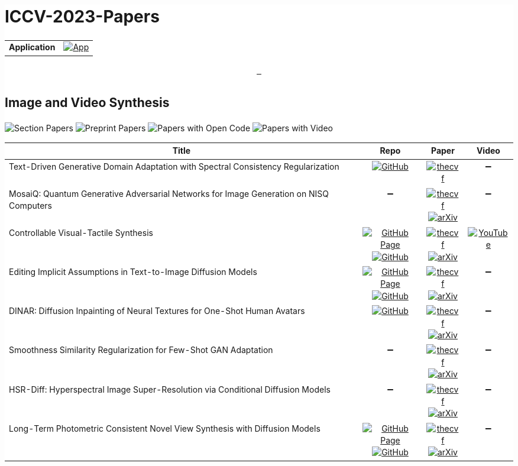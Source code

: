 # ICCV-2023-Papers

<table>
    <tr>
        <td><strong>Application</strong></td>
        <td>
            <a href="https://huggingface.co/spaces/DmitryRyumin/NewEraAI-Papers" style="float:left;">
                <img src="https://img.shields.io/badge/🤗-NewEraAI--Papers-FFD21F.svg" alt="App" />
            </a>
        </td>
    </tr>
</table>

<div align="center">
    <a href="https://github.com/DmitryRyumin/ICCV-2023-Papers/blob/main/sections/recognition-detection.md">
        <img src="https://cdn.jsdelivr.net/gh/DmitryRyumin/NewEraAI-Papers@main/images/left.svg" width="40" alt="" />
    </a>
    <a href="https://github.com/DmitryRyumin/ICCV-2023-Papers/">
        <img src="https://cdn.jsdelivr.net/gh/DmitryRyumin/NewEraAI-Papers@main/images/home.svg" width="40" alt="" />
    </a>
    <a href="https://github.com/DmitryRyumin/ICCV-2023-Papers/blob/main/sections/vision-and-audio.md">
        <img src="https://cdn.jsdelivr.net/gh/DmitryRyumin/NewEraAI-Papers@main/images/right.svg" width="40" alt="" />
    </a>
</div>

## Image and Video Synthesis

![Section Papers](https://img.shields.io/badge/Section%20Papers-135-42BA16) ![Preprint Papers](https://img.shields.io/badge/Preprint%20Papers-118-b31b1b) ![Papers with Open Code](https://img.shields.io/badge/Papers%20with%20Open%20Code-104-1D7FBF) ![Papers with Video](https://img.shields.io/badge/Papers%20with%20Video-30-FF0000)

| **Title** | **Repo** | **Paper** | **Video** |
|-----------|:--------:|:---------:|:---------:|
| Text-Driven Generative Domain Adaptation with Spectral Consistency Regularization | [![GitHub](https://img.shields.io/github/stars/Victarry/Adaptation-SCR?style=flat)](https://github.com/Victarry/Adaptation-SCR) | [![thecvf](https://img.shields.io/badge/pdf-thecvf-7395C5.svg)](https://openaccess.thecvf.com/content/ICCV2023/papers/Liu_Text-Driven_Generative_Domain_Adaptation_with_Spectral_Consistency_Regularization_ICCV_2023_paper.pdf) | :heavy_minus_sign: |
| MosaiQ: Quantum Generative Adversarial Networks for Image Generation on NISQ Computers | :heavy_minus_sign: | [![thecvf](https://img.shields.io/badge/pdf-thecvf-7395C5.svg)](https://openaccess.thecvf.com/content/ICCV2023/papers/Silver_MosaiQ_Quantum_Generative_Adversarial_Networks_for_Image_Generation_on_NISQ_ICCV_2023_paper.pdf) <br /> [![arXiv](https://img.shields.io/badge/arXiv-2308.11096-b31b1b.svg)](https://arxiv.org/abs/2308.11096) | :heavy_minus_sign: |
| Controllable Visual-Tactile Synthesis | [![GitHub Page](https://img.shields.io/badge/GitHub-Page-159957.svg)](https://visual-tactile-synthesis.github.io/) <br /> [![GitHub](https://img.shields.io/github/stars/RuihanGao/visual-tactile-synthesis?style=flat)](https://github.com/RuihanGao/visual-tactile-synthesis) | [![thecvf](https://img.shields.io/badge/pdf-thecvf-7395C5.svg)](https://openaccess.thecvf.com/content/ICCV2023/papers/Gao_Controllable_Visual-Tactile_Synthesis_ICCV_2023_paper.pdf) <br /> [![arXiv](https://img.shields.io/badge/arXiv-2305.03051-b31b1b.svg)](https://arxiv.org/abs/2305.03051) | [![YouTube](https://img.shields.io/badge/YouTube-%23FF0000.svg?style=for-the-badge&logo=YouTube&logoColor=white)](https://www.youtube.com/watch?v=TdwPfwsGX3I) |
| Editing Implicit Assumptions in Text-to-Image Diffusion Models | [![GitHub Page](https://img.shields.io/badge/GitHub-Page-159957.svg)](https://time-diffusion.github.io/) <br /> [![GitHub](https://img.shields.io/github/stars/bahjat-kawar/time-diffusion?style=flat)](https://github.com/bahjat-kawar/time-diffusion) | [![thecvf](https://img.shields.io/badge/pdf-thecvf-7395C5.svg)](https://openaccess.thecvf.com/content/ICCV2023/papers/Orgad_Editing_Implicit_Assumptions_in_Text-to-Image_Diffusion_Models_ICCV_2023_paper.pdf) <br /> [![arXiv](https://img.shields.io/badge/arXiv-2303.08084-b31b1b.svg)](https://arxiv.org/abs/2303.08084) | :heavy_minus_sign: |
| DINAR: Diffusion Inpainting of Neural Textures for One-Shot Human Avatars | [![GitHub](https://img.shields.io/github/stars/SamsungLabs/DINAR?style=flat)](https://github.com/SamsungLabs/DINAR) | [![thecvf](https://img.shields.io/badge/pdf-thecvf-7395C5.svg)](https://openaccess.thecvf.com/content/ICCV2023/papers/Svitov_DINAR_Diffusion_Inpainting_of_Neural_Textures_for_One-Shot_Human_Avatars_ICCV_2023_paper.pdf) <br /> [![arXiv](https://img.shields.io/badge/arXiv-2303.09375-b31b1b.svg)](https://arxiv.org/abs/2303.09375) | :heavy_minus_sign: |
| Smoothness Similarity Regularization for Few-Shot GAN Adaptation | :heavy_minus_sign: | [![thecvf](https://img.shields.io/badge/pdf-thecvf-7395C5.svg)](https://openaccess.thecvf.com/content/ICCV2023/papers/Sushko_Smoothness_Similarity_Regularization_for_Few-Shot_GAN_Adaptation_ICCV_2023_paper.pdf) <br /> [![arXiv](https://img.shields.io/badge/arXiv-2308.09717-b31b1b.svg)](https://arxiv.org/abs/2308.09717) | :heavy_minus_sign: |
| HSR-Diff: Hyperspectral Image Super-Resolution via Conditional Diffusion Models | :heavy_minus_sign: | [![thecvf](https://img.shields.io/badge/pdf-thecvf-7395C5.svg)](https://openaccess.thecvf.com/content/ICCV2023/papers/Wu_HSR-Diff_Hyperspectral_Image_Super-Resolution_via_Conditional_Diffusion_Models_ICCV_2023_paper.pdf) <br /> [![arXiv](https://img.shields.io/badge/arXiv-2306.12085-b31b1b.svg)](https://arxiv.org/abs/2306.12085) | :heavy_minus_sign: |
| Long-Term Photometric Consistent Novel View Synthesis with Diffusion Models | [![GitHub Page](https://img.shields.io/badge/GitHub-Page-159957.svg)](https://yorkucvil.github.io/Photoconsistent-NVS/) <br /> [![GitHub](https://img.shields.io/github/stars/YorkUCVIL/Photoconsistent-NVS?style=flat)](https://github.com/YorkUCVIL/Photoconsistent-NVS) | [![thecvf](https://img.shields.io/badge/pdf-thecvf-7395C5.svg)](https://openaccess.thecvf.com/content/ICCV2023/papers/Yu_Long-Term_Photometric_Consistent_Novel_View_Synthesis_with_Diffusion_Models_ICCV_2023_paper.pdf) <br /> [![arXiv](https://img.shields.io/badge/arXiv-2304.10700-b31b1b.svg)](https://arxiv.org/abs/2304.10700) | :heavy_minus_sign: |